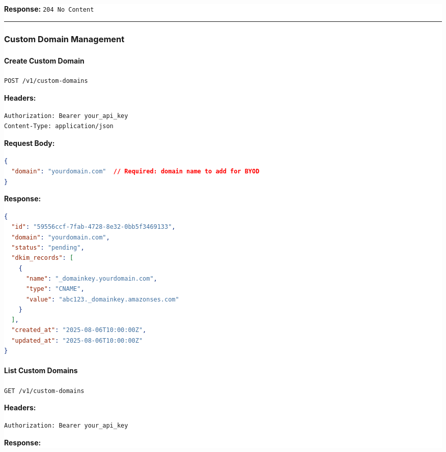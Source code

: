 **Response:** `204 No Content`

---

### Custom Domain Management

#### Create Custom Domain

```http
POST /v1/custom-domains
```

**Headers:**

```http
Authorization: Bearer your_api_key
Content-Type: application/json
```

**Request Body:**

```json
{
  "domain": "yourdomain.com"  // Required: domain name to add for BYOD
}
```

**Response:**

```json
{
  "id": "59556ccf-7fab-4728-8e32-0bb5f3469133",
  "domain": "yourdomain.com",
  "status": "pending",
  "dkim_records": [
    {
      "name": "_domainkey.yourdomain.com",
      "type": "CNAME",
      "value": "abc123._domainkey.amazonses.com"
    }
  ],
  "created_at": "2025-08-06T10:00:00Z",
  "updated_at": "2025-08-06T10:00:00Z"
}
```

#### List Custom Domains

```http
GET /v1/custom-domains
```

**Headers:**

```http
Authorization: Bearer your_api_key
```

**Response:**
